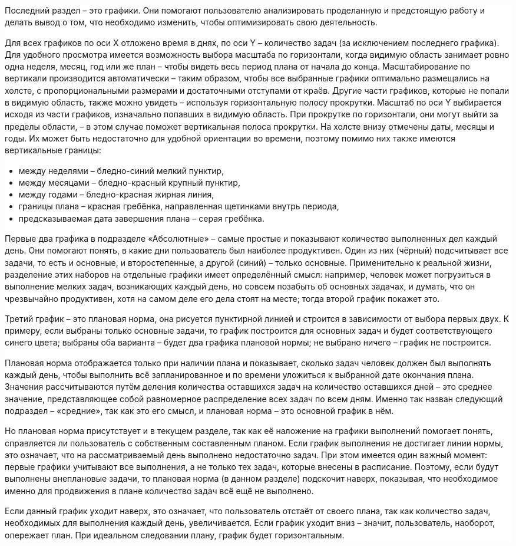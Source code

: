 Последний раздел – это графики. Они помогают пользователю анализировать проделанную и предстоящую работу и делать вывод о том, что необходимо изменить, чтобы оптимизировать свою деятельность.

Для всех графиков по оси X отложено время в днях, по оси Y – количество задач (за исключением последнего графика).
Для удобного просмотра имеется возможность выбора масштаба по горизонтали, когда видимую область занимает ровно одна неделя, месяц, год или же план – чтобы видеть весь период плана от начала до конца.
Масштабирование по вертикали производится автоматически – таким образом, чтобы все выбранные графики оптимально размещались на холсте, с пропорциональными размерами и достаточными отступами от краёв.
Другие части графиков, которые не попали в видимую область, также можно увидеть – используя горизонтальную полосу прокрутки. Масштаб по оси Y выбирается исходя из части графиков, изначально попавших в видимую область. При прокрутке по горизонтали, они могут выйти за пределы области, – в этом случае поможет вертикальная полоса прокрутки.
На холсте внизу отмечены даты, месяцы и годы. Их может быть недостаточно для удобной ориентации во времени, поэтому помимо них также имеются вертикальные границы:
-	между неделями – бледно-синий мелкий пунктир,
-	между месяцами – бледно-красный крупный пунктир,
-	между годами – бледно-красная жирная линия,
-	границы плана – красная гребёнка, направленная щетинками внутрь периода,
-	предсказываемая дата завершения плана – серая гребёнка.

Первые два графика в подразделе «Абсолютные» – самые простые и показывают количество выполненных дел каждый день. Они помогают понять, в какие дни пользователь был наиболее продуктивен.
Один из них (чёрный) подсчитывает все задачи, то есть и основные, и второстепенные, а другой (синий) – только основные. Применительно к реальной жизни, разделение этих наборов на отдельные графики имеет определённый смысл: например, человек может погрузиться в выполнение мелких задач, возникающих каждый день, но совсем позабыть об основных задачах, и думать, что он чрезвычайно продуктивен, хотя на самом деле его дела стоят на месте; тогда второй график покажет это.

Третий график – это плановая норма, она рисуется пунктирной линией и строится в зависимости от выбора первых двух. К примеру, если выбраны только основные задачи, то график построится для основных задач и будет соответствующего синего цвета; выбраны оба варианта – будет два графика плановой нормы; не выбрано ничего – график не построится.

Плановая норма отображается только при наличии плана и показывает, сколько задач человек должен был выполнять каждый день, чтобы выполнить всё запланированное и по времени уложиться к выбранной дате окончания плана. Значения рассчитываются путём деления количества оставшихся задач на количество оставшихся дней – это среднее значение, представляющее собой равномерное распределение всех задач по всем дням.
Именно так назван следующий подраздел – «средние», так как это его смысл, и плановая норма – это основной график в нём.

Но плановая норма присутствует и в текущем разделе, так как её наложение на графики выполнений помогает понять, справляется ли пользователь с собственным составленным планом. Если график выполнения не достигает линии нормы, это означает, что на рассматриваемый день выполнено недостаточно задач.
При этом имеется один важный момент: первые графики учитывают все выполнения, а не только тех задач, которые внесены в расписание. Поэтому, если будут выполнены внеплановые задачи, то плановая норма (в данном разделе) подскочит наверх, показывая, что необходимое именно для продвижения в плане количество задач всё ещё не выполнено.

Если данный график уходит наверх, это означает, что пользователь отстаёт от своего плана, так как количество задач, необходимых для выполнения каждый день, увеличивается. Если график уходит вниз – значит, пользователь, наоборот, опережает план. При идеальном следовании плану, график будет горизонтальным.

